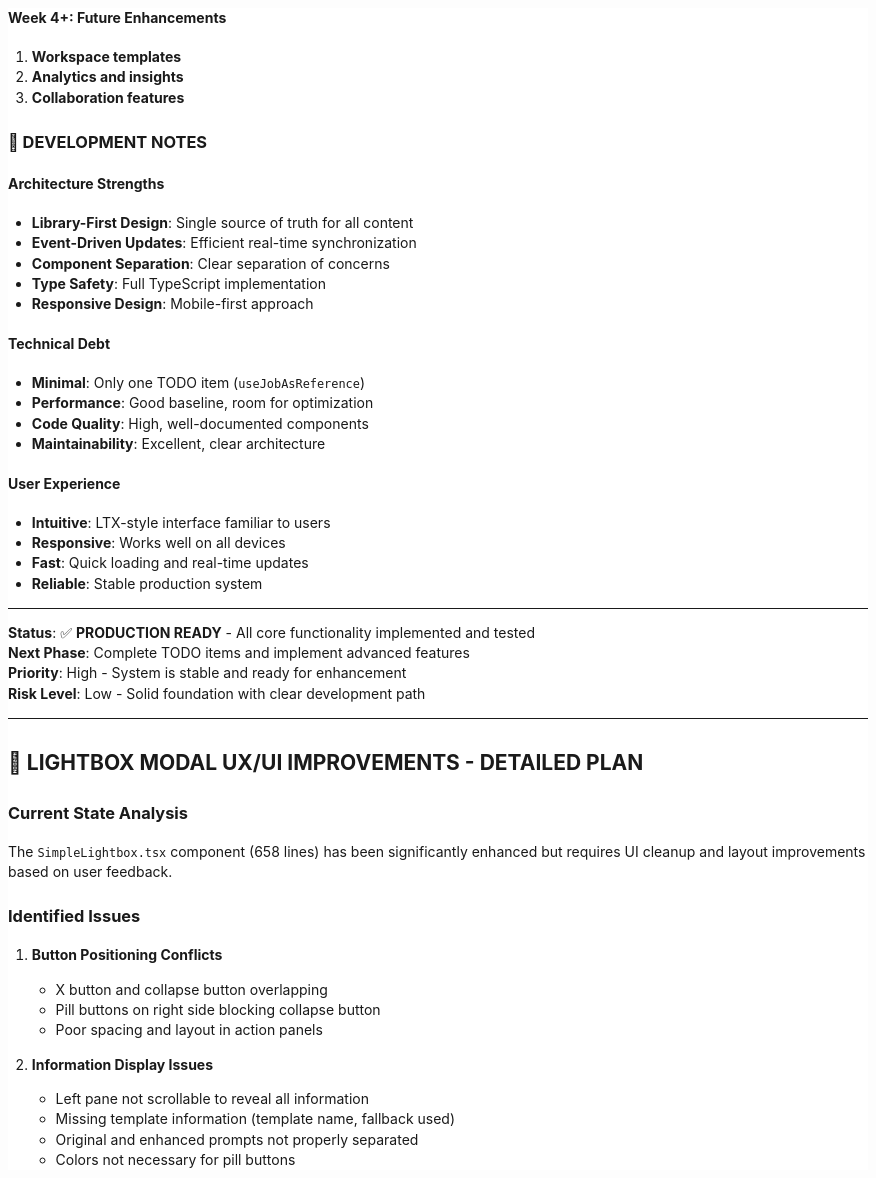 #### **Week 4+: Future Enhancements**
1. **Workspace templates**
2. **Analytics and insights**
3. **Collaboration features**

### **📝 DEVELOPMENT NOTES**

#### **Architecture Strengths**
- **Library-First Design**: Single source of truth for all content
- **Event-Driven Updates**: Efficient real-time synchronization
- **Component Separation**: Clear separation of concerns
- **Type Safety**: Full TypeScript implementation
- **Responsive Design**: Mobile-first approach

#### **Technical Debt**
- **Minimal**: Only one TODO item (`useJobAsReference`)
- **Performance**: Good baseline, room for optimization
- **Code Quality**: High, well-documented components
- **Maintainability**: Excellent, clear architecture

#### **User Experience**
- **Intuitive**: LTX-style interface familiar to users
- **Responsive**: Works well on all devices
- **Fast**: Quick loading and real-time updates
- **Reliable**: Stable production system

---

**Status**: ✅ **PRODUCTION READY** - All core functionality implemented and tested  
**Next Phase**: Complete TODO items and implement advanced features  
**Priority**: High - System is stable and ready for enhancement  
**Risk Level**: Low - Solid foundation with clear development path

---

## **🎨 LIGHTBOX MODAL UX/UI IMPROVEMENTS - DETAILED PLAN**

### **Current State Analysis**
The `SimpleLightbox.tsx` component (658 lines) has been significantly enhanced but requires UI cleanup and layout improvements based on user feedback.

### **Identified Issues**
1. **Button Positioning Conflicts**
   - X button and collapse button overlapping
   - Pill buttons on right side blocking collapse button
   - Poor spacing and layout in action panels

2. **Information Display Issues**
   - Left pane not scrollable to reveal all information
   - Missing template information (template name, fallback used)
   - Original and enhanced prompts not properly separated
   - Colors not necessary for pill buttons
